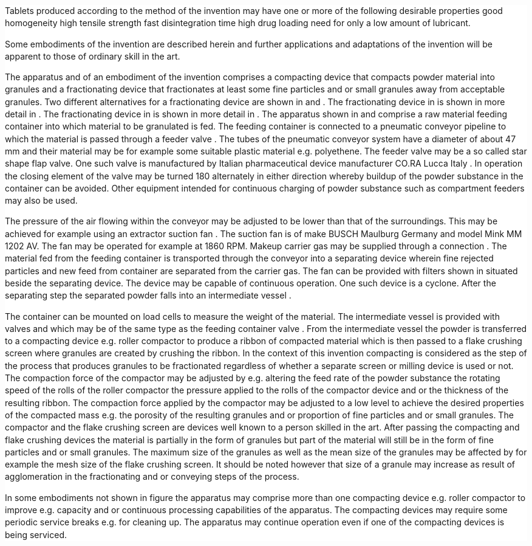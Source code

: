 Tablets produced according to the method of the invention may have one or more of the following desirable properties good homogeneity high tensile strength fast disintegration time high drug loading need for only a low amount of lubricant.

Some embodiments of the invention are described herein and further applications and adaptations of the invention will be apparent to those of ordinary skill in the art.

The apparatus and of an embodiment of the invention comprises a compacting device that compacts powder material into granules and a fractionating device that fractionates at least some fine particles and or small granules away from acceptable granules. Two different alternatives for a fractionating device are shown in and . The fractionating device in is shown in more detail in . The fractionating device in is shown in more detail in . The apparatus shown in and comprise a raw material feeding container into which material to be granulated is fed. The feeding container is connected to a pneumatic conveyor pipeline to which the material is passed through a feeder valve . The tubes of the pneumatic conveyor system have a diameter of about 47 mm and their material may be for example some suitable plastic material e.g. polyethene. The feeder valve may be a so called star shape flap valve. One such valve is manufactured by Italian pharmaceutical device manufacturer CO.RA Lucca Italy . In operation the closing element of the valve may be turned 180 alternately in either direction whereby buildup of the powder substance in the container can be avoided. Other equipment intended for continuous charging of powder substance such as compartment feeders may also be used.

The pressure of the air flowing within the conveyor may be adjusted to be lower than that of the surroundings. This may be achieved for example using an extractor suction fan . The suction fan is of make BUSCH Maulburg Germany and model Mink MM 1202 AV. The fan may be operated for example at 1860 RPM. Makeup carrier gas may be supplied through a connection . The material fed from the feeding container is transported through the conveyor into a separating device wherein fine rejected particles and new feed from container are separated from the carrier gas. The fan can be provided with filters shown in situated beside the separating device. The device may be capable of continuous operation. One such device is a cyclone. After the separating step the separated powder falls into an intermediate vessel .

The container can be mounted on load cells to measure the weight of the material. The intermediate vessel is provided with valves and which may be of the same type as the feeding container valve . From the intermediate vessel the powder is transferred to a compacting device e.g. roller compactor to produce a ribbon of compacted material which is then passed to a flake crushing screen where granules are created by crushing the ribbon. In the context of this invention compacting is considered as the step of the process that produces granules to be fractionated regardless of whether a separate screen or milling device is used or not. The compaction force of the compactor may be adjusted by e.g. altering the feed rate of the powder substance the rotating speed of the rolls of the roller compactor the pressure applied to the rolls of the compactor device and or the thickness of the resulting ribbon. The compaction force applied by the compactor may be adjusted to a low level to achieve the desired properties of the compacted mass e.g. the porosity of the resulting granules and or proportion of fine particles and or small granules. The compactor and the flake crushing screen are devices well known to a person skilled in the art. After passing the compacting and flake crushing devices the material is partially in the form of granules but part of the material will still be in the form of fine particles and or small granules. The maximum size of the granules as well as the mean size of the granules may be affected by for example the mesh size of the flake crushing screen. It should be noted however that size of a granule may increase as result of agglomeration in the fractionating and or conveying steps of the process.

In some embodiments not shown in figure the apparatus may comprise more than one compacting device e.g. roller compactor to improve e.g. capacity and or continuous processing capabilities of the apparatus. The compacting devices may require some periodic service breaks e.g. for cleaning up. The apparatus may continue operation even if one of the compacting devices is being serviced.
